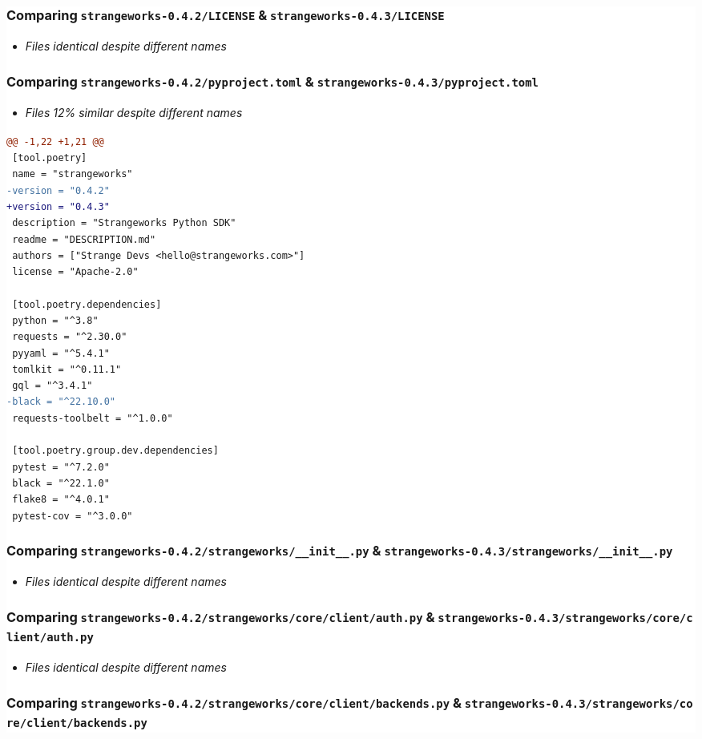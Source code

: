### Comparing `strangeworks-0.4.2/LICENSE` & `strangeworks-0.4.3/LICENSE`

 * *Files identical despite different names*

### Comparing `strangeworks-0.4.2/pyproject.toml` & `strangeworks-0.4.3/pyproject.toml`

 * *Files 12% similar despite different names*

```diff
@@ -1,22 +1,21 @@
 [tool.poetry]
 name = "strangeworks"
-version = "0.4.2"
+version = "0.4.3"
 description = "Strangeworks Python SDK"
 readme = "DESCRIPTION.md"
 authors = ["Strange Devs <hello@strangeworks.com>"]
 license = "Apache-2.0"
 
 [tool.poetry.dependencies]
 python = "^3.8"
 requests = "^2.30.0"
 pyyaml = "^5.4.1"
 tomlkit = "^0.11.1"
 gql = "^3.4.1"
-black = "^22.10.0"
 requests-toolbelt = "^1.0.0"
 
 [tool.poetry.group.dev.dependencies]
 pytest = "^7.2.0"
 black = "^22.1.0"
 flake8 = "^4.0.1"
 pytest-cov = "^3.0.0"
```

### Comparing `strangeworks-0.4.2/strangeworks/__init__.py` & `strangeworks-0.4.3/strangeworks/__init__.py`

 * *Files identical despite different names*

### Comparing `strangeworks-0.4.2/strangeworks/core/client/auth.py` & `strangeworks-0.4.3/strangeworks/core/client/auth.py`

 * *Files identical despite different names*

### Comparing `strangeworks-0.4.2/strangeworks/core/client/backends.py` & `strangeworks-0.4.3/strangeworks/core/client/backends.py`
